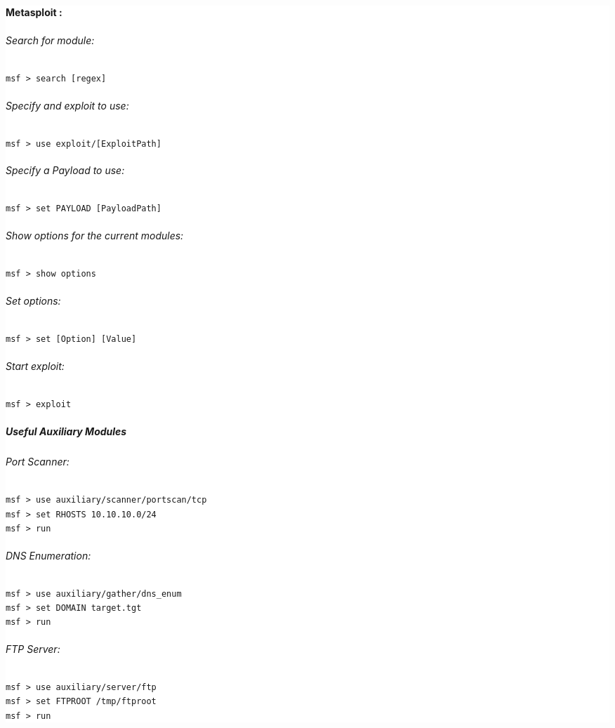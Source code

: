 

#### Metasploit :

###### Search for module:

```
msf > search [regex]
```

###### Specify and exploit to use:

```
msf > use exploit/[ExploitPath]
```

###### Specify a Payload to use:

```
msf > set PAYLOAD [PayloadPath]
```

###### Show options for the current modules:

```
msf > show options
```

###### Set options:

```
msf > set [Option] [Value]
```

###### Start exploit:

```
msf > exploit 
```

##### Useful Auxiliary Modules


###### Port Scanner:

```
msf > use auxiliary/scanner/portscan/tcp
msf > set RHOSTS 10.10.10.0/24
msf > run
```

###### DNS Enumeration:

```
msf > use auxiliary/gather/dns_enum
msf > set DOMAIN target.tgt
msf > run
```

###### FTP Server:

```
msf > use auxiliary/server/ftp
msf > set FTPROOT /tmp/ftproot
msf > run
```
